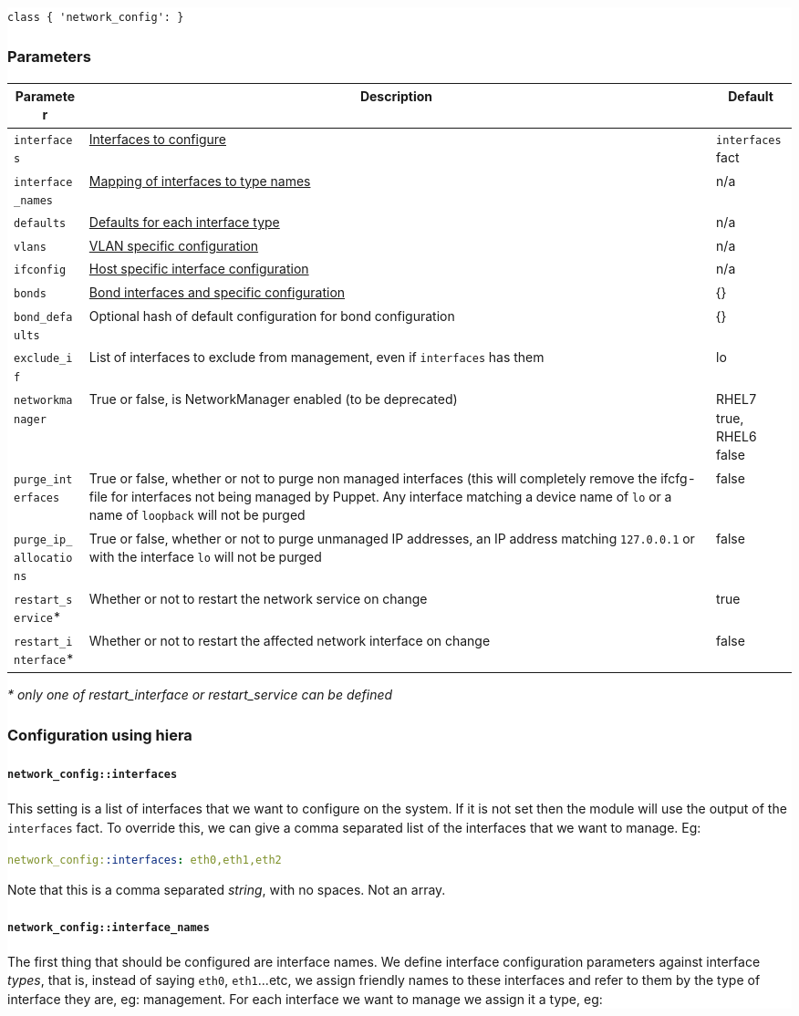 ```
class { 'network_config': }
```


### Parameters

| Parameter       | Description                  | Default   |
| ---------       | -----------                  | -------   |
| `interfaces`      | [Interfaces to configure](#network_configinterfaces) | `interfaces` fact |
| `interface_names` | [Mapping of interfaces to type names](#network_configinterface_names) | n/a |
| `defaults`        | [Defaults for each interface type](#network_configdefaults) | n/a |
| `vlans`           | [VLAN specific configuration](#network_configvlans) | n/a |
| `ifconfig`        | [Host specific interface configuration](#network_configifconfig) | n/a |
| `bonds`           | [Bond interfaces and specific configuration](#bonding) | {} |
| `bond_defaults`   | Optional hash of default configuration for bond configuration | {} |
| `exclude_if`      | List of interfaces to exclude from management, even if `interfaces` has them | lo |
| `networkmanager`  | True or false, is NetworkManager enabled (to be deprecated) | RHEL7 true, RHEL6 false |
| `purge_interfaces` | True or false, whether or not to purge non managed interfaces (this will completely remove the ifcfg-<interface> file for interfaces not being managed by Puppet.  Any interface matching a device name of `lo` or a name of `loopback`  will not be purged | false |
| `purge_ip_allocations` | True or false, whether or not to purge unmanaged IP addresses, an IP address matching `127.0.0.1` or with the interface `lo` will not be purged | false |
| `restart_service`* | Whether or not to restart the network service on change | true |
| `restart_interface`* | Whether or not to restart the affected network interface on change | false |

 _* only one of restart_interface or restart_service can be defined_


### Configuration using hiera


#### `network_config::interfaces`

This setting is a list of interfaces that we want to configure on the system.  If it is not set then the module will use the output of the `interfaces` fact.  To override this, we can give a comma separated list of the interfaces that we want to manage.  Eg:

```yaml
network_config::interfaces: eth0,eth1,eth2
```

Note that this is a comma separated _string_, with no spaces.  Not an array.

#### `network_config::interface_names`

The first thing that should be configured are interface names.  We define interface configuration parameters against interface _types_, that is, instead of saying `eth0`, `eth1`...etc, we assign friendly names to these interfaces and refer to them by the type of interface they are, eg: management.  For each interface we want to manage we assign it a type, eg:
